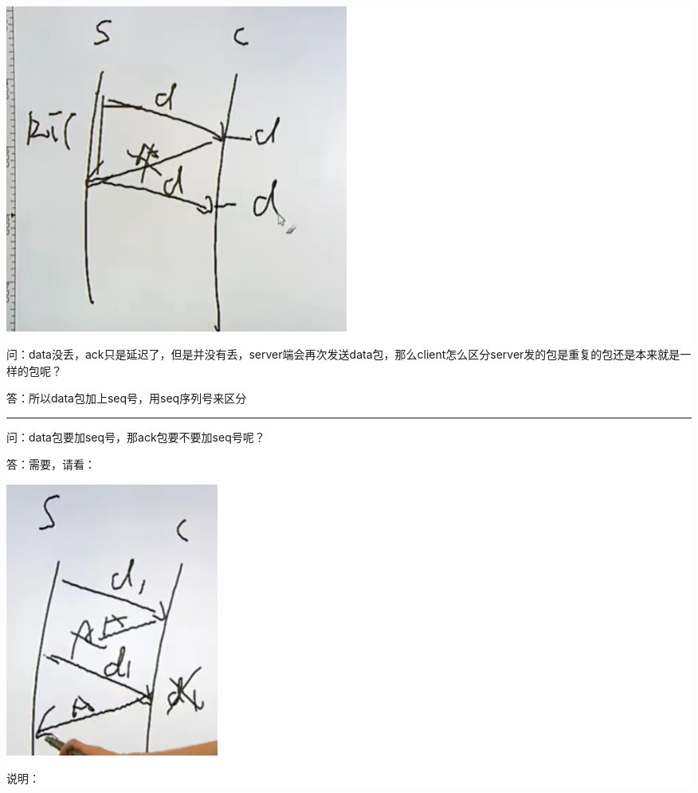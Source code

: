 ![Image](./img/image_2022-05-08-10-38-16.png)

问：data没丢，ack只是延迟了，但是并没有丢，server端会再次发送data包，那么client怎么区分server发的包是重复的包还是本来就是一样的包呢？

答：所以data包加上seq号，用seq序列号来区分

---

问：data包要加seq号，那ack包要不要加seq号呢？

答：需要，请看：

![Image](./img/image_2022-05-08-10-46-37.png)

说明：
